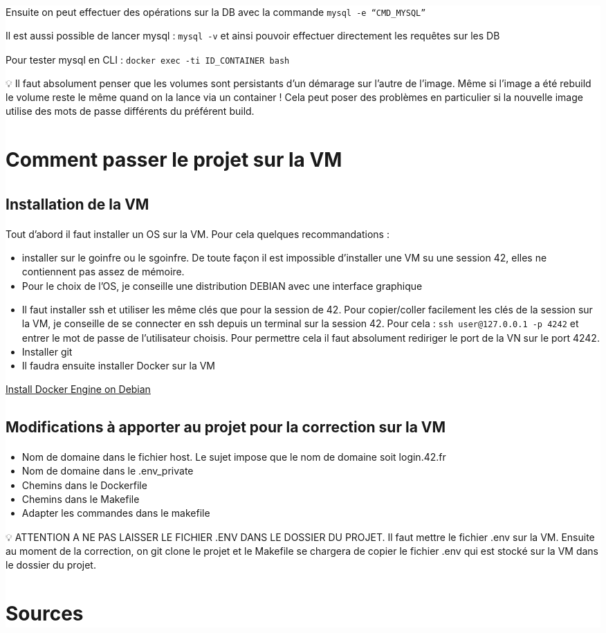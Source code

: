 Ensuite on peut effectuer des opérations sur la DB avec la commande `mysql -e “CMD_MYSQL”`

Il est aussi possible de lancer mysql : `mysql -v` et ainsi pouvoir effectuer directement les requêtes sur les DB

Pour tester mysql en CLI : `docker exec -ti ID_CONTAINER bash`

<aside>
💡 Il faut absolument penser que les volumes sont persistants d’un démarage sur l’autre de l’image. Même si l’image a été rebuild le volume reste le même quand on la lance via un container ! Cela peut poser des problèmes en particulier si la nouvelle image utilise des mots de passe différents du préférent build.

</aside>

# Comment passer le projet sur la VM

## Installation de la VM

Tout d’abord il faut installer un OS sur la VM. Pour cela quelques recommandations :

- installer sur le goinfre ou le sgoinfre. De toute façon il est impossible d’installer une VM su une session 42, elles ne contiennent pas assez de mémoire.
- Pour le choix de l’OS, je conseille une distribution DEBIAN avec une interface graphique

[](https://cdimage.debian.org/debian-cd/current/amd64/iso-cd/debian-12.4.0-amd64-netinst.iso)

- Il faut installer ssh et utiliser les même clés que pour la session de 42. Pour copier/coller facilement les clés de la session sur la VM, je conseille de se connecter en ssh depuis un terminal sur la session 42. Pour cela : `ssh user@127.0.0.1 -p 4242` et entrer le mot de passe de l’utilisateur choisis. Pour permettre cela il faut absolument rediriger le port de la VN sur le port 4242.
- Installer git
- Il faudra ensuite installer Docker sur la VM

[Install Docker Engine on Debian](https://docs.docker.com/engine/install/debian/#install-using-the-repository)

## Modifications à apporter au projet pour la correction sur la VM

- Nom de domaine dans le fichier host. Le sujet impose que le nom de domaine soit login.42.fr
- Nom de domaine dans le .env_private
- Chemins dans le Dockerfile
- Chemins dans le Makefile
- Adapter les commandes dans le makefile

<aside>
💡 ATTENTION A NE PAS LAISSER LE FICHIER .ENV DANS LE DOSSIER DU PROJET. Il faut mettre le fichier .env sur la VM. Ensuite au moment de la correction, on git clone le projet et le Makefile se chargera de copier le fichier .env qui est stocké sur la VM dans le dossier du projet.

</aside>

# Sources
